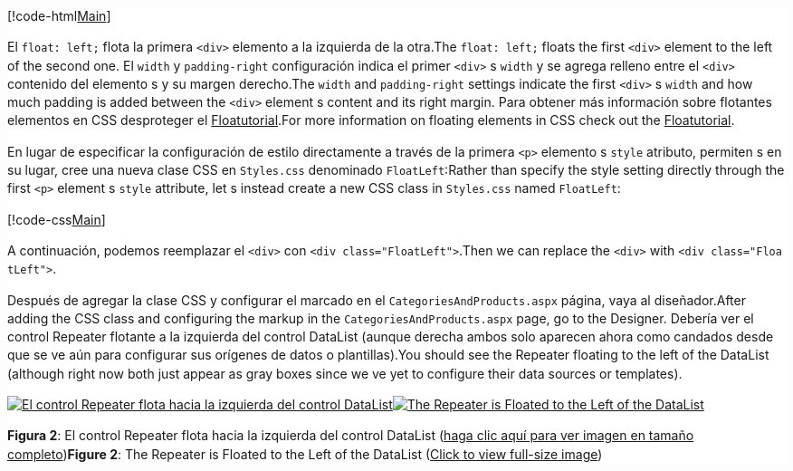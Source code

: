 
[!code-html[Main](master-detail-using-a-bulleted-list-of-master-records-with-a-details-datalist-cs/samples/sample2.html)]

<span data-ttu-id="f9a66-129">El `float: left;` flota la primera `<div>` elemento a la izquierda de la otra.</span><span class="sxs-lookup"><span data-stu-id="f9a66-129">The `float: left;` floats the first `<div>` element to the left of the second one.</span></span> <span data-ttu-id="f9a66-130">El `width` y `padding-right` configuración indica el primer `<div>` s `width` y se agrega relleno entre el `<div>` contenido del elemento s y su margen derecho.</span><span class="sxs-lookup"><span data-stu-id="f9a66-130">The `width` and `padding-right` settings indicate the first `<div>` s `width` and how much padding is added between the `<div>` element s content and its right margin.</span></span> <span data-ttu-id="f9a66-131">Para obtener más información sobre flotantes elementos en CSS desproteger el [Floatutorial](http://css.maxdesign.com.au/floatutorial/).</span><span class="sxs-lookup"><span data-stu-id="f9a66-131">For more information on floating elements in CSS check out the [Floatutorial](http://css.maxdesign.com.au/floatutorial/).</span></span>

<span data-ttu-id="f9a66-132">En lugar de especificar la configuración de estilo directamente a través de la primera `<p>` elemento s `style` atributo, permiten s en su lugar, cree una nueva clase CSS en `Styles.css` denominado `FloatLeft`:</span><span class="sxs-lookup"><span data-stu-id="f9a66-132">Rather than specify the style setting directly through the first `<p>` element s `style` attribute, let s instead create a new CSS class in `Styles.css` named `FloatLeft`:</span></span>


[!code-css[Main](master-detail-using-a-bulleted-list-of-master-records-with-a-details-datalist-cs/samples/sample3.css)]

<span data-ttu-id="f9a66-133">A continuación, podemos reemplazar el `<div>` con `<div class="FloatLeft">`.</span><span class="sxs-lookup"><span data-stu-id="f9a66-133">Then we can replace the `<div>` with `<div class="FloatLeft">`.</span></span>

<span data-ttu-id="f9a66-134">Después de agregar la clase CSS y configurar el marcado en el `CategoriesAndProducts.aspx` página, vaya al diseñador.</span><span class="sxs-lookup"><span data-stu-id="f9a66-134">After adding the CSS class and configuring the markup in the `CategoriesAndProducts.aspx` page, go to the Designer.</span></span> <span data-ttu-id="f9a66-135">Debería ver el control Repeater flotante a la izquierda del control DataList (aunque derecha ambos solo aparecen ahora como candados desde que se ve aún para configurar sus orígenes de datos o plantillas).</span><span class="sxs-lookup"><span data-stu-id="f9a66-135">You should see the Repeater floating to the left of the DataList (although right now both just appear as gray boxes since we ve yet to configure their data sources or templates).</span></span>


<span data-ttu-id="f9a66-136">[![El control Repeater flota hacia la izquierda del control DataList](master-detail-using-a-bulleted-list-of-master-records-with-a-details-datalist-cs/_static/image5.png)](master-detail-using-a-bulleted-list-of-master-records-with-a-details-datalist-cs/_static/image4.png)</span><span class="sxs-lookup"><span data-stu-id="f9a66-136">[![The Repeater is Floated to the Left of the DataList](master-detail-using-a-bulleted-list-of-master-records-with-a-details-datalist-cs/_static/image5.png)](master-detail-using-a-bulleted-list-of-master-records-with-a-details-datalist-cs/_static/image4.png)</span></span>

<span data-ttu-id="f9a66-137">**Figura 2**: El control Repeater flota hacia la izquierda del control DataList ([haga clic aquí para ver imagen en tamaño completo](master-detail-using-a-bulleted-list-of-master-records-with-a-details-datalist-cs/_static/image6.png))</span><span class="sxs-lookup"><span data-stu-id="f9a66-137">**Figure 2**: The Repeater is Floated to the Left of the DataList ([Click to view full-size image](master-detail-using-a-bulleted-list-of-master-records-with-a-details-datalist-cs/_static/image6.png))</span></span>
